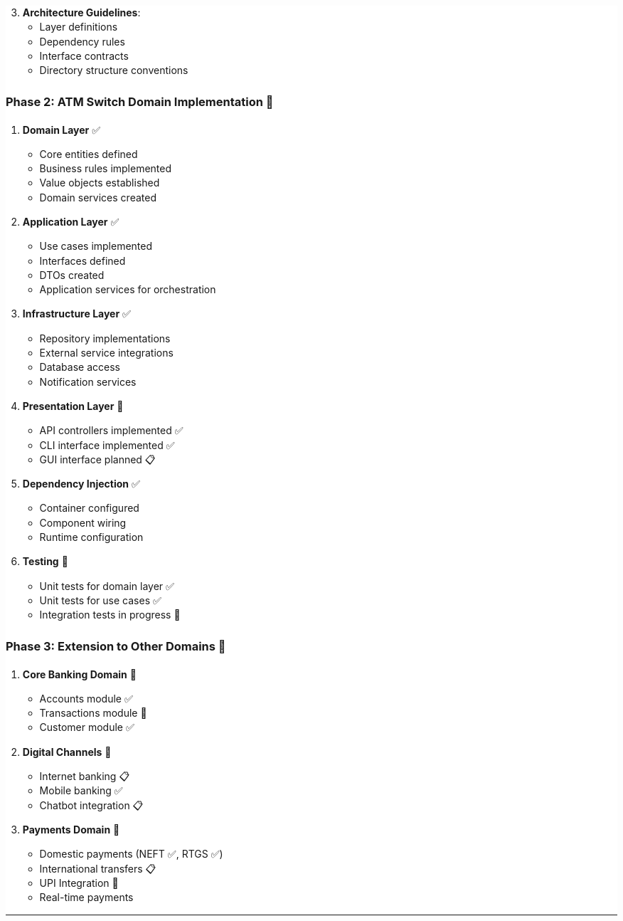 3. **Architecture Guidelines**:
   - Layer definitions
   - Dependency rules
   - Interface contracts
   - Directory structure conventions

### Phase 2: ATM Switch Domain Implementation 🚧

1. **Domain Layer** ✅
   - Core entities defined
   - Business rules implemented
   - Value objects established
   - Domain services created

2. **Application Layer** ✅
   - Use cases implemented
   - Interfaces defined
   - DTOs created
   - Application services for orchestration

3. **Infrastructure Layer** ✅
   - Repository implementations
   - External service integrations
   - Database access
   - Notification services

4. **Presentation Layer** 🚧
   - API controllers implemented ✅
   - CLI interface implemented ✅
   - GUI interface planned 📋

5. **Dependency Injection** ✅
   - Container configured
   - Component wiring
   - Runtime configuration

6. **Testing** 🚧
   - Unit tests for domain layer ✅
   - Unit tests for use cases ✅
   - Integration tests in progress 🚧

### Phase 3: Extension to Other Domains 🚧

1. **Core Banking Domain** 🚧
   - Accounts module ✅
   - Transactions module 🚧
   - Customer module ✅

2. **Digital Channels** 🚧
   - Internet banking 📋
   - Mobile banking ✅
   - Chatbot integration 📋

3. **Payments Domain** 🚧
   - Domestic payments (NEFT ✅, RTGS ✅)
   - International transfers 📋
   - UPI Integration 🚧
   - Real-time payments

---